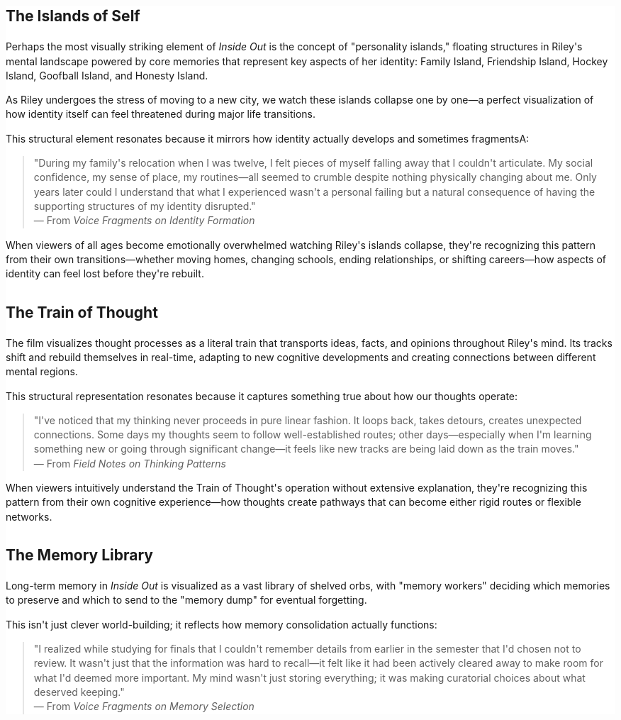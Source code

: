 ## The Islands of Self

Perhaps the most visually striking element of *Inside Out* is the concept of "personality islands," floating structures in Riley's mental landscape powered by core memories that represent key aspects of her identity: Family Island, Friendship Island, Hockey Island, Goofball Island, and Honesty Island.

As Riley undergoes the stress of moving to a new city, we watch these islands collapse one by one—a perfect visualization of how identity itself can feel threatened during major life transitions.

This structural element resonates because it mirrors how identity actually develops and sometimes fragmentsA:

> "During my family's relocation when I was twelve, I felt pieces of myself falling away that I couldn't articulate. My social confidence, my sense of place, my routines—all seemed to crumble despite nothing physically changing about me. Only years later could I understand that what I experienced wasn't a personal failing but a natural consequence of having the supporting structures of my identity disrupted."  
> — From *Voice Fragments on Identity Formation*

When viewers of all ages become emotionally overwhelmed watching Riley's islands collapse, they're recognizing this pattern from their own transitions—whether moving homes, changing schools, ending relationships, or shifting careers—how aspects of identity can feel lost before they're rebuilt.

## The Train of Thought

The film visualizes thought processes as a literal train that transports ideas, facts, and opinions throughout Riley's mind. Its tracks shift and rebuild themselves in real-time, adapting to new cognitive developments and creating connections between different mental regions.

This structural representation resonates because it captures something true about how our thoughts operate:

> "I've noticed that my thinking never proceeds in pure linear fashion. It loops back, takes detours, creates unexpected connections. Some days my thoughts seem to follow well-established routes; other days—especially when I'm learning something new or going through significant change—it feels like new tracks are being laid down as the train moves."  
> — From *Field Notes on Thinking Patterns*

When viewers intuitively understand the Train of Thought's operation without extensive explanation, they're recognizing this pattern from their own cognitive experience—how thoughts create pathways that can become either rigid routes or flexible networks.

## The Memory Library

Long-term memory in *Inside Out* is visualized as a vast library of shelved orbs, with "memory workers" deciding which memories to preserve and which to send to the "memory dump" for eventual forgetting.

This isn't just clever world-building; it reflects how memory consolidation actually functions:

> "I realized while studying for finals that I couldn't remember details from earlier in the semester that I'd chosen not to review. It wasn't just that the information was hard to recall—it felt like it had been actively cleared away to make room for what I'd deemed more important. My mind wasn't just storing everything; it was making curatorial choices about what deserved keeping."  
> — From *Voice Fragments on Memory Selection*
